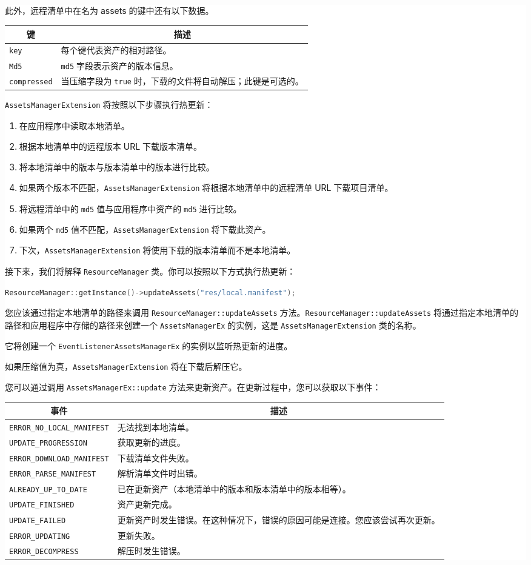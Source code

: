 此外，远程清单中在名为 assets 的键中还有以下数据。

| 键 | 描述 |
| --- | --- |
| `key` | 每个键代表资产的相对路径。 |
| `Md5` | `md5` 字段表示资产的版本信息。 |
| `compressed` | 当压缩字段为 `true` 时，下载的文件将自动解压；此键是可选的。 |

`AssetsManagerExtension` 将按照以下步骤执行热更新：

1.  在应用程序中读取本地清单。

1.  根据本地清单中的远程版本 URL 下载版本清单。

1.  将本地清单中的版本与版本清单中的版本进行比较。

1.  如果两个版本不匹配，`AssetsManagerExtension` 将根据本地清单中的远程清单 URL 下载项目清单。

1.  将远程清单中的 `md5` 值与应用程序中资产的 `md5` 进行比较。

1.  如果两个 `md5` 值不匹配，`AssetsManagerExtension` 将下载此资产。

1.  下次，`AssetsManagerExtension` 将使用下载的版本清单而不是本地清单。

接下来，我们将解释 `ResourceManager` 类。你可以按照以下方式执行热更新：

```cpp
ResourceManager::getInstance()->updateAssets("res/local.manifest");
```

您应该通过指定本地清单的路径来调用 `ResourceManager::updateAssets` 方法。`ResourceManager::updateAssets` 将通过指定本地清单的路径和应用程序中存储的路径来创建一个 `AssetsManagerEx` 的实例，这是 `AssetsManagerExtension` 类的名称。

它将创建一个 `EventListenerAssetsManagerEx` 的实例以监听热更新的进度。

如果压缩值为真，`AssetsManagerExtension` 将在下载后解压它。

您可以通过调用 `AssetsManagerEx::update` 方法来更新资产。在更新过程中，您可以获取以下事件：

| 事件 | 描述 |
| --- | --- |
| `ERROR_NO_LOCAL_MANIFEST` | 无法找到本地清单。 |
| `UPDATE_PROGRESSION` | 获取更新的进度。 |
| `ERROR_DOWNLOAD_MANIFEST` | 下载清单文件失败。 |
| `ERROR_PARSE_MANIFEST` | 解析清单文件时出错。 |
| `ALREADY_UP_TO_DATE` | 已在更新资产（本地清单中的版本和版本清单中的版本相等）。 |
| `UPDATE_FINISHED` | 资产更新完成。 |
| `UPDATE_FAILED` | 更新资产时发生错误。在这种情况下，错误的原因可能是连接。您应该尝试再次更新。 |
| `ERROR_UPDATING` | 更新失败。 |
| `ERROR_DECOMPRESS` | 解压时发生错误。 |
